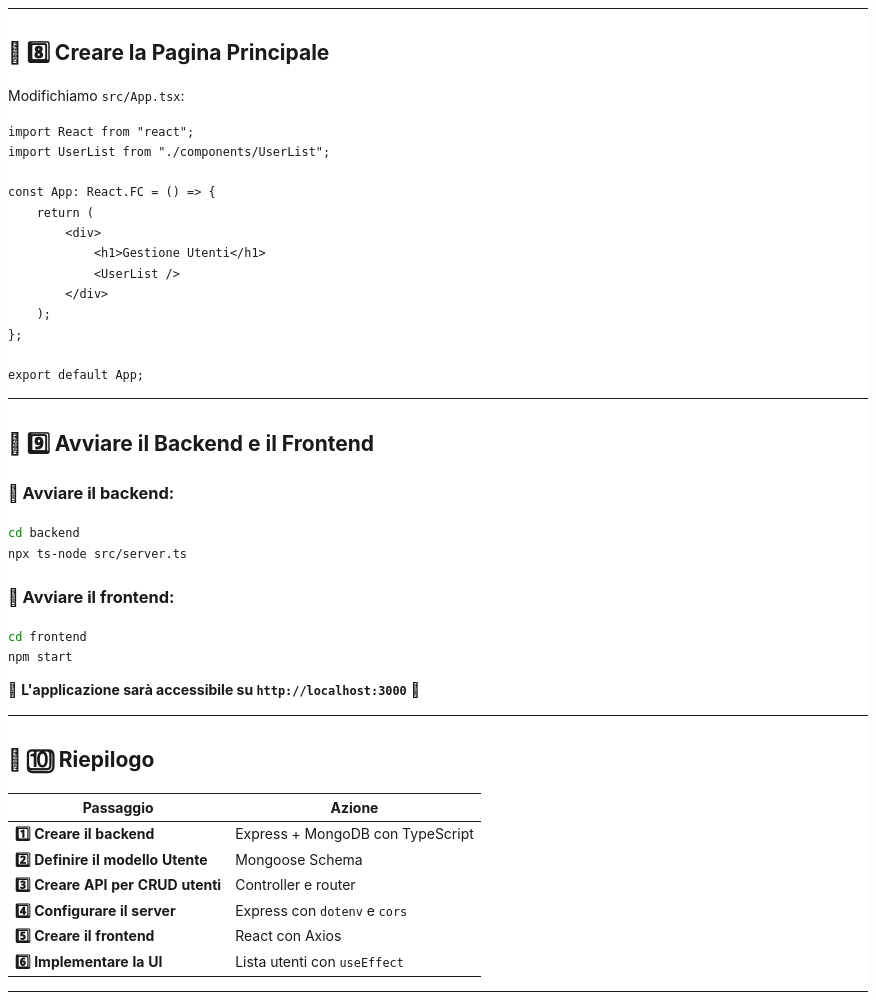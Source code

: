 ```tsx
```

---

## 📌 8️⃣ Creare la Pagina Principale

Modifichiamo `src/App.tsx`:

```tsx
import React from "react";
import UserList from "./components/UserList";

const App: React.FC = () => {
    return (
        <div>
            <h1>Gestione Utenti</h1>
            <UserList />
        </div>
    );
};

export default App;
```

---

## 📌 9️⃣ Avviare il Backend e il Frontend

### 🔹 Avviare il backend:

```sh
cd backend
npx ts-node src/server.ts
```

### 🔹 Avviare il frontend:

```sh
cd frontend
npm start
```

📌 **L'applicazione sarà accessibile su `http://localhost:3000`** 🚀

---

## 📌 🔟 Riepilogo

|Passaggio|Azione|
|---|---|
|**1️⃣ Creare il backend**|Express + MongoDB con TypeScript|
|**2️⃣ Definire il modello Utente**|Mongoose Schema|
|**3️⃣ Creare API per CRUD utenti**|Controller e router|
|**4️⃣ Configurare il server**|Express con `dotenv` e `cors`|
|**5️⃣ Creare il frontend**|React con Axios|
|**6️⃣ Implementare la UI**|Lista utenti con `useEffect`|

---
